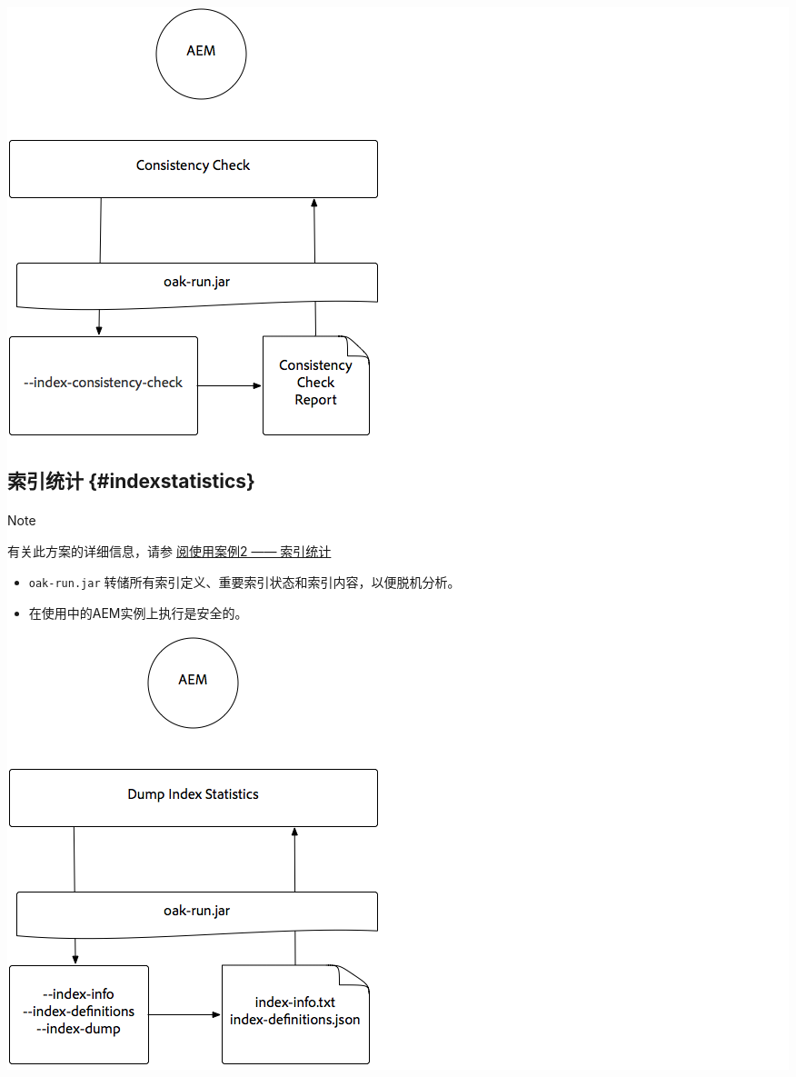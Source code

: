 ![screen_shot_2017-12-14at135758](assets/screen_shot_2017-12-14at135758.png)

## 索引统计 {#indexstatistics}

>[!NOTE]
>
>有关此方案的详细信息，请参 [阅使用案例2 —— 索引统计](/help/sites-deploying/oak-run-indexing-usecases.md#usecase2indexstatistics)

* `oak-run.jar` 转储所有索引定义、重要索引状态和索引内容，以便脱机分析。

* 在使用中的AEM实例上执行是安全的。

![image2017-12-19_9-47-40](assets/image2017-12-19_9-47-40.png)
